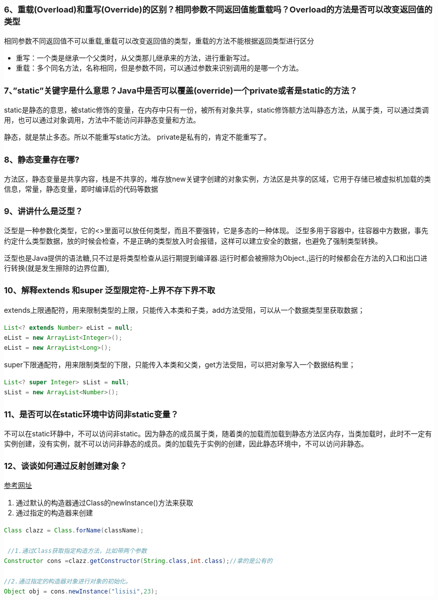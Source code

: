 ### 6、重载(Overload)和重写(Override)的区别？相同参数不同返回值能重载吗？Overload的方法是否可以改变返回值的类型
相同参数不同返回值不可以重载,重载可以改变返回值的类型，重载的方法不能根据返回类型进行区分
* 重写：一个类是继承一个父类时，从父类那儿继承来的方法，进行重新写过。
* 重载：多个同名方法，名称相同，但是参数不同，可以通过参数来识别调用的是哪一个方法。

### 7、”static”关键字是什么意思？Java中是否可以覆盖(override)一个private或者是static的方法？
static是静态的意思，被static修饰的变量，在内存中只有一份，被所有对象共享，static修饰额方法叫静态方法，从属于类，可以通过类调用，也可以通过对象调用，方法中不能访问非静态变量和方法。

静态，就是禁止多态。所以不能重写static方法。 private是私有的，肯定不能重写了。

### 8、静态变量存在哪?
方法区，静态变量是共享内容，栈是不共享的，堆存放new关键字创建的对象实例，方法区是共享的区域，它用于存储已被虚拟机加载的类信息，常量，静态变量，即时编译后的代码等数据

### 9、讲讲什么是泛型？
泛型是一种参数化类型，它的<>里面可以放任何类型，而且不要强转，它是多态的一种体现。 泛型多用于容器中，往容器中方数据，事先约定什么类型数据，放的时候会检查，不是正确的类型放入时会报错，这样可以建立安全的数据，也避免了强制类型转换。

泛型也是Java提供的语法糖,只不过是将类型检查从运行期提到编译器.运行时都会被擦除为Object.,运行的时候都会在方法的入口和出口进行转换(就是发生擦除的边界位置),

### 10、解释extends 和super 泛型限定符-上界不存下界不取
extends上限通配符，用来限制类型的上限，只能传入本类和子类，add方法受阻，可以从一个数据类型里获取数据；

```java
List<? extends Number> eList = null;
eList = new ArrayList<Integer>();
eList = new ArrayList<Long>();
```
super下限通配符，用来限制类型的下限，只能传入本类和父类，get方法受阻，可以把对象写入一个数据结构里；

```java
List<? super Integer> sList = null;
sList = new ArrayList<Number>();
```

### 11、是否可以在static环境中访问非static变量？
不可以在static环静中，不可以访问非static。因为静态的成员属于类，随着类的加载而加载到静态方法区内存，当类加载时，此时不一定有实例创建，没有实例，就不可以访问非静态的成员。类的加载先于实例的创建，因此静态环境中，不可以访问非静态。

### 12、谈谈如何通过反射创建对象？
[参考网址](https://www.cnblogs.com/qjlbky/p/5929452.html)
1. 通过默认的构造器通过Class的newInstance()方法来获取
2. 通过指定的构造器来创建
```java
Class clazz = Class.forName(className);

 //1.通过Class获取指定构造方法，比如带两个参数
Constructor cons =clazz.getConstructor(String.class,int.class);//拿的是公有的
        
//2.通过指定的构造器对象进行对象的初始化。
Object obj = cons.newInstance("lisisi",23);
```
